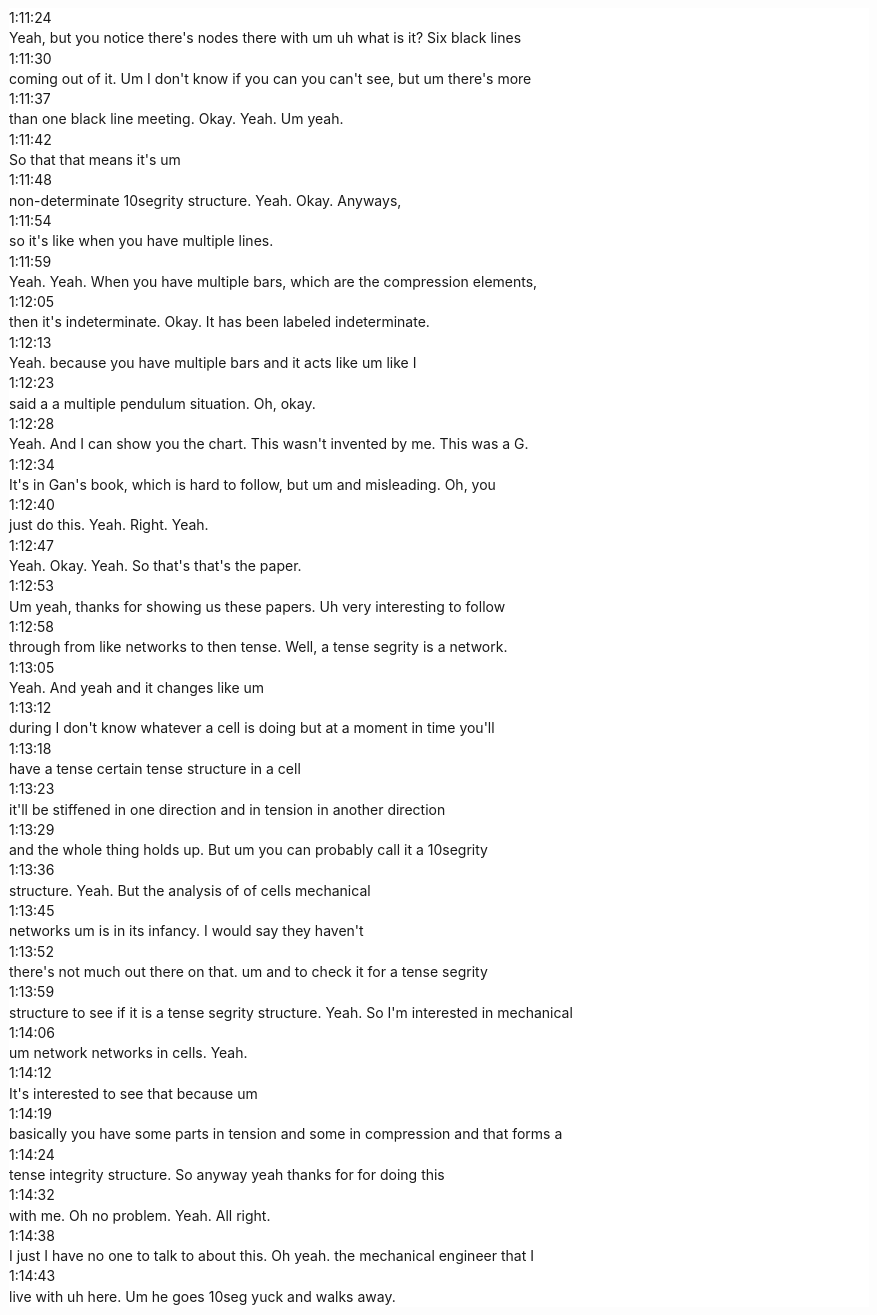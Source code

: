 1:11:24   
Yeah, but you notice there's nodes there with um uh what is it? Six black lines   
1:11:30   
coming out of it. Um I don't know if you can you can't see, but um there's more   
1:11:37   
than one black line meeting. Okay. Yeah. Um yeah.   
1:11:42   
So that that means it's um   
1:11:48   
non-determinate 10segrity structure. Yeah. Okay. Anyways,   
1:11:54   
so it's like when you have multiple lines.   
1:11:59   
Yeah. Yeah. When you have multiple bars, which are the compression elements,   
1:12:05   
then it's indeterminate. Okay. It has been labeled indeterminate.   
1:12:13   
Yeah. because you have multiple bars and it acts like um like I   
1:12:23   
said a a multiple pendulum situation. Oh, okay.   
1:12:28   
Yeah. And I can show you the chart. This wasn't invented by me. This was a G.   
1:12:34   
It's in Gan's book, which is hard to follow, but um and misleading. Oh, you   
1:12:40   
just do this. Yeah. Right. Yeah.   
1:12:47   
Yeah. Okay. Yeah. So that's that's the paper.   
1:12:53   
Um yeah, thanks for showing us these papers. Uh very interesting to follow   
1:12:58   
through from like networks to then tense. Well, a tense segrity is a network.   
1:13:05   
Yeah. And yeah and it changes like um   
1:13:12   
during I don't know whatever a cell is doing but at a moment in time you'll   
1:13:18   
have a tense certain tense structure in a cell   
1:13:23   
it'll be stiffened in one direction and in tension in another direction   
1:13:29   
and the whole thing holds up. But um you can probably call it a 10segrity   
1:13:36   
structure. Yeah. But the analysis of of cells mechanical   
1:13:45   
networks um is in its infancy. I would say they haven't   
1:13:52   
there's not much out there on that. um and to check it for a tense segrity   
1:13:59   
structure to see if it is a tense segrity structure. Yeah. So I'm interested in mechanical   
1:14:06   
um network networks in cells. Yeah.   
1:14:12   
It's interested to see that because um   
1:14:19   
basically you have some parts in tension and some in compression and that forms a   
1:14:24   
tense integrity structure. So anyway yeah thanks for for doing this   
1:14:32   
with me. Oh no problem. Yeah. All right.   
1:14:38   
I just I have no one to talk to about this. Oh yeah. the mechanical engineer that I   
1:14:43   
live with uh here. Um he goes 10seg yuck and walks away.   